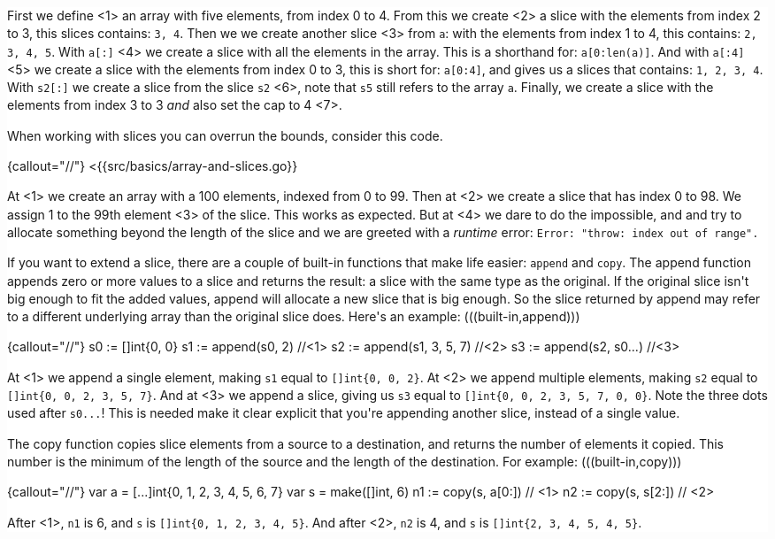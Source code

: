 First we define <1> an array with five elements, from index 0 to 4.
From this we create <2> a slice with the elements from index 2 to 3, this slices contains: `3, 4`.
Then we we create another slice <3> from `a`: with the elements from index 1 to 4,
this contains: `2, 3, 4, 5`.
With `a[:]` <4> we create a slice with all the elements in the array. This is a shorthand for: `a[0:len(a)]`.
And with `a[:4]` <5> we create a slice with the elements from index
0 to 3, this is short for: `a[0:4]`, and gives us a slices that contains: `1, 2, 3, 4`.
With `s2[:]` we create a slice from the slice `s2` <6>, note that `s5` still refers to the array `a`.
Finally, we create a slice with the elements from index 3 to 3 *and* also set the cap to 4 <7>.

When working with slices you can overrun the bounds, consider this code.

{callout="//"}
<{{src/basics/array-and-slices.go}}

At <1> we create an array with a 100 elements, indexed from 0 to 99. Then at <2>
we create a slice that has index 0 to 98. We assign 1 to the 99th element <3> of
the slice. This works as expected. But at <4> we dare to do the impossible, and
and try to allocate something beyond the length of the slice and we are greeted
with a *runtime* error: `Error: "throw: index out of range".`

If you want to extend a slice, there are a couple of built-in functions that
make life easier: `append` and `copy`. The append function appends zero or more
values to a slice and returns the result: a slice with the same type as the
original. If the original slice isn't big enough to fit the added values, append
will allocate a new slice that is big enough. So the slice returned by append
may refer to a different underlying array than the original slice does. Here's
an example: (((built-in,append)))

{callout="//"}
    s0 := []int{0, 0}
    s1 := append(s0, 2) //<1>
    s2 := append(s1, 3, 5, 7) //<2>
    s3 := append(s2, s0...) //<3>

At <1> we append a single element, making `s1` equal to `[]int{0, 0, 2}`. At <2>
we append multiple elements, making `s2` equal to `[]int{0, 0, 2, 3, 5, 7}`. And
at <3> we append a slice, giving us `s3` equal to `[]int{0, 0, 2, 3, 5, 7, 0, 0}`.
Note the three dots used after `s0...`! This is needed make it clear
  explicit that you're appending another slice, instead of a single value.

The copy function copies slice elements from a source to a destination, and
returns the number of elements it copied. This number is the minimum of the
length of the source and the length of the destination. For example:
(((built-in,copy)))

{callout="//"}
    var a = [...]int{0, 1, 2, 3, 4, 5, 6, 7}
    var s = make([]int, 6)
    n1 := copy(s, a[0:]) // <1>
    n2 := copy(s, s[2:]) // <2>

After <1>, `n1` is 6, and `s` is `[]int{0, 1, 2, 3, 4, 5}`.
And after <2>, `n2` is 4, and `s` is `[]int{2, 3, 4, 5, 4, 5}`.
